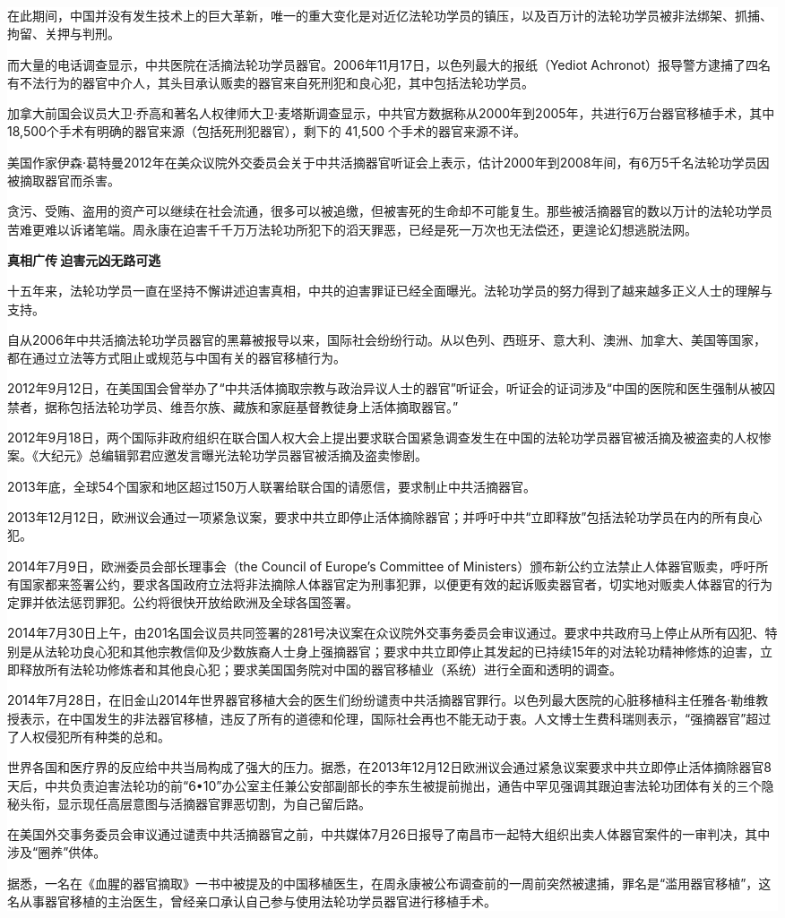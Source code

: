 在此期间，中国并没有发生技术上的巨大革新，唯一的重大变化是对近亿法轮功学员的镇压，以及百万计的法轮功学员被非法绑架、抓捕、拘留、关押与判刑。
</p>
<p>
 而大量的电话调查显示，中共医院在活摘法轮功学员器官。2006年11月17日，以色列最大的报纸（Yediot Achronot）报导警方逮捕了四名有不法行为的器官中介人，其头目承认贩卖的器官来自死刑犯和良心犯，其中包括法轮功学员。
</p>
<p>
 加拿大前国会议员大卫‧乔高和著名人权律师大卫‧麦塔斯调查显示，中共官方数据称从2000年到2005年，共进行6万台器官移植手术，其中18,500个手术有明确的器官来源（包括死刑犯器官），剩下的 41,500 个手术的器官来源不详。
</p>
<p>
 美国作家伊森‧葛特曼2012年在美众议院外交委员会关于中共活摘器官听证会上表示，估计2000年到2008年间，有6万5千名法轮功学员因被摘取器官而杀害。
</p>
<p>
 贪污、受贿、盗用的资产可以继续在社会流通，很多可以被追缴，但被害死的生命却不可能复生。那些被活摘器官的数以万计的法轮功学员苦难更难以诉诸笔端。周永康在迫害千千万万法轮功所犯下的滔天罪恶，已经是死一万次也无法偿还，更遑论幻想逃脱法网。
</p>
<p>
 <b>
  真相广传 迫害元凶无路可逃
 </b>
</p>
<p>
 十五年来，法轮功学员一直在坚持不懈讲述迫害真相，中共的迫害罪证已经全面曝光。法轮功学员的努力得到了越来越多正义人士的理解与支持。
</p>
<p>
 自从2006年中共活摘法轮功学员器官的黑幕被报导以来，国际社会纷纷行动。从以色列、西班牙、意大利、澳洲、加拿大、美国等国家，都在通过立法等方式阻止或规范与中国有关的器官移植行为。
</p>
<p>
 2012年9月12日，在美国国会曾举办了“中共活体摘取宗教与政治异议人士的器官”听证会，听证会的证词涉及“中国的医院和医生强制从被囚禁者，据称包括法轮功学员、维吾尔族、藏族和家庭基督教徒身上活体摘取器官。”
</p>
<p>
 2012年9月18日，两个国际非政府组织在联合国人权大会上提出要求联合国紧急调查发生在中国的法轮功学员器官被活摘及被盗卖的人权惨案。《大纪元》总编辑郭君应邀发言曝光法轮功学员器官被活摘及盗卖惨剧。
</p>
<p>
 2013年底，全球54个国家和地区超过150万人联署给联合国的请愿信，要求制止中共活摘器官。
</p>
<p>
 2013年12月12日，欧洲议会通过一项紧急议案，要求中共立即停止活体摘除器官；并呼吁中共“立即释放”包括法轮功学员在内的所有良心犯。
</p>
<p>
 2014年7月9日，欧洲委员会部长理事会（the Council of Europe’s Committee of Ministers）颁布新公约立法禁止人体器官贩卖，呼吁所有国家都来签署公约，要求各国政府立法将非法摘除人体器官定为刑事犯罪，以便更有效的起诉贩卖器官者，切实地对贩卖人体器官的行为定罪并依法惩罚罪犯。公约将很快开放给欧洲及全球各国签署。
</p>
<p>
 2014年7月30日上午，由201名国会议员共同签署的281号决议案在众议院外交事务委员会审议通过。要求中共政府马上停止从所有囚犯、特别是从法轮功良心犯和其他宗教信仰及少数族裔人士身上强摘器官；要求中共立即停止其发起的已持续15年的对法轮功精神修炼的迫害，立即释放所有法轮功修炼者和其他良心犯；要求美国国务院对中国的器官移植业（系统）进行全面和透明的调查。
</p>
<p>
 2014年7月28日，在旧金山2014年世界器官移植大会的医生们纷纷谴责中共活摘器官罪行。以色列最大医院的心脏移植科主任雅各‧勒维教授表示，在中国发生的非法器官移植，违反了所有的道德和伦理，国际社会再也不能无动于衷。人文博士生费科瑞则表示，“强摘器官”超过了人权侵犯所有种类的总和。
</p>
<p>
 世界各国和医疗界的反应给中共当局构成了强大的压力。据悉，在2013年12月12日欧洲议会通过紧急议案要求中共立即停止活体摘除器官8天后，中共负责迫害法轮功的前“6•10”办公室主任兼公安部副部长的李东生被提前抛出，通告中罕见强调其跟迫害法轮功团体有关的三个隐秘头衔，显示现任高层意图与活摘器官罪恶切割，为自己留后路。
</p>
<p>
 在美国外交事务委员会审议通过谴责中共活摘器官之前，中共媒体7月26日报导了南昌市一起特大组织出卖人体器官案件的一审判决，其中涉及“圈养”供体。
</p>
<p>
 据悉，一名在《血腥的器官摘取》一书中被提及的中国移植医生，在周永康被公布调查前的一周前突然被逮捕，罪名是“滥用器官移植”，这名从事器官移植的主治医生，曾经亲口承认自己参与使用法轮功学员器官进行移植手术。
</p>